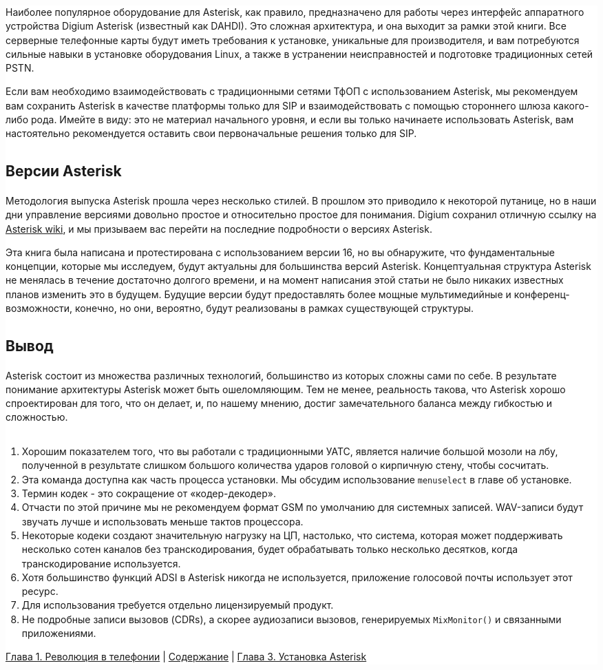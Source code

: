 Наиболее популярное оборудование для Asterisk, как правило, предназначено для работы через интерфейс аппаратного устройства Digium Asterisk (известный как DAHDI). Это сложная архитектура, и она выходит за рамки этой книги. Все серверные телефонные карты будут иметь требования к установке, уникальные для производителя, и вам потребуются сильные навыки в установке оборудования Linux, а также в устранении неисправностей и подготовке традиционных сетей PSTN.

Если вам необходимо взаимодействовать с традиционными сетями ТфОП с использованием Asterisk, мы рекомендуем вам сохранить Asterisk в качестве платформы только для SIP и взаимодействовать с помощью стороннего шлюза какого-либо рода. Имейте в виду: это не материал начального уровня, и если вы только начинаете использовать Asterisk, вам настоятельно рекомендуется оставить свои первоначальные решения только для SIP.

## Версии Asterisk

Методология выпуска Asterisk прошла через несколько стилей. В прошлом это приводило к некоторой путанице, но в наши дни управление версиями довольно простое и относительно простое для понимания. Digium сохранил отличную ссылку на [Asterisk wiki](http://bit.ly/2XTb5Wl), и мы призываем вас перейти на последние подробности о версиях Asterisk.

Эта книга была написана и протестирована с использованием версии 16, но вы обнаружите, что фундаментальные концепции, которые мы исследуем, будут актуальны для большинства версий Asterisk. Концептуальная структура Asterisk не менялась в течение достаточно долгого времени, и на момент написания этой статьи не было никаких известных планов изменить это в будущем. Будущие версии будут предоставлять более мощные мультимедийные и конференц-возможности, конечно, но они, вероятно, будут реализованы в рамках существующей структуры.

## Вывод

Asterisk состоит из множества различных технологий, большинство из которых сложны сами по себе. В результате понимание архитектуры Asterisk может быть ошеломляющим. Тем не менее, реальность такова, что Asterisk хорошо спроектирован для того, что он делает, и, по нашему мнению, достиг замечательного баланса между гибкостью и сложностью.
##
<ol>
<li id="sn1"> Хорошим показателем того, что вы работали с традиционными УАТС, является наличие большой мозоли на лбу, полученной в результате слишком большого количества ударов головой о кирпичную стену, чтобы сосчитать.</li>

<li id="sn2"> Эта команда доступна как часть процесса установки. Мы обсудим использование <code>menuselect</code> в главе об установке.</li>

<li id="sn3"> Термин кодек - это сокращение от «кодер-декодер».</li>

<li id="sn4"> Отчасти по этой причине мы не рекомендуем формат GSM по умолчанию для системных записей. WAV-записи будут звучать лучше и использовать меньше тактов процессора.</li>

<li id="sn5"> Некоторые кодеки создают значительную нагрузку на ЦП, настолько, что система, которая может поддерживать несколько сотен каналов без транскодирования, будет обрабатывать только несколько десятков, когда транскодирование используется.</li>
<li id="sn6"> Хотя большинство функций ADSI в Asterisk никогда не используется, приложение голосовой почты использует этот ресурс.</li>

<li id="sn7"> Для использования требуется отдельно лицензируемый продукт.</li>

<li id="sn8"> Не подробные записи вызовов (CDRs), а скорее аудиозаписи вызовов, генерируемых <code>MixMonitor()</code> и связанными приложениями.</li>
</ol>

[Глава 1. Революция в телефонии](glava-01.md) | [Содержание](SUMMARY.md) | [Глава 3. Установка Asterisk](glava-03.md)
